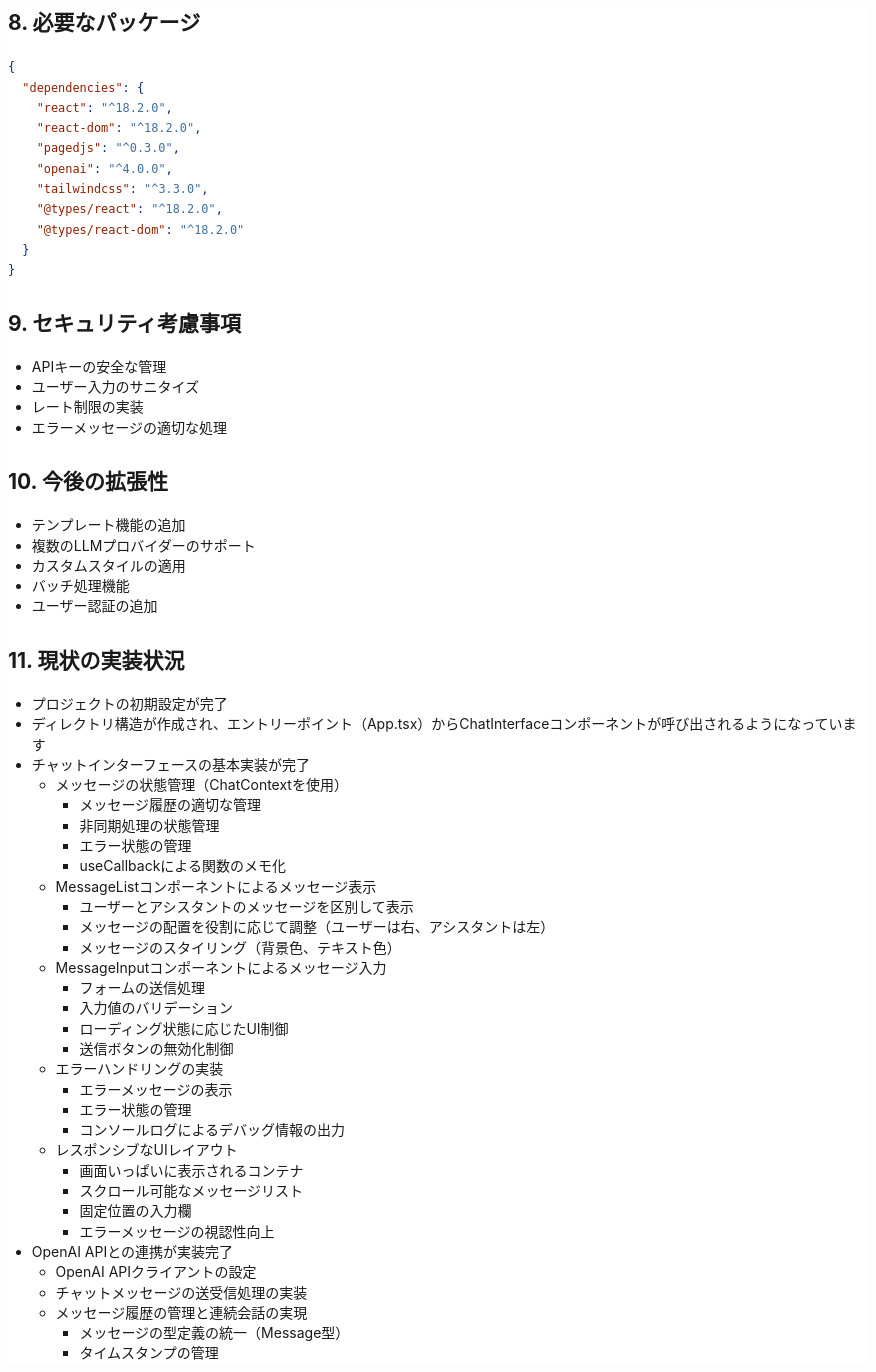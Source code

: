 ## 8. 必要なパッケージ
```json
{
  "dependencies": {
    "react": "^18.2.0",
    "react-dom": "^18.2.0",
    "pagedjs": "^0.3.0",
    "openai": "^4.0.0",
    "tailwindcss": "^3.3.0",
    "@types/react": "^18.2.0",
    "@types/react-dom": "^18.2.0"
  }
}
```

## 9. セキュリティ考慮事項
- APIキーの安全な管理
- ユーザー入力のサニタイズ
- レート制限の実装
- エラーメッセージの適切な処理

## 10. 今後の拡張性
- テンプレート機能の追加
- 複数のLLMプロバイダーのサポート
- カスタムスタイルの適用
- バッチ処理機能
- ユーザー認証の追加

## 11. 現状の実装状況
- プロジェクトの初期設定が完了
- ディレクトリ構造が作成され、エントリーポイント（App.tsx）からChatInterfaceコンポーネントが呼び出されるようになっています
- チャットインターフェースの基本実装が完了
  - メッセージの状態管理（ChatContextを使用）
    - メッセージ履歴の適切な管理
    - 非同期処理の状態管理
    - エラー状態の管理
    - useCallbackによる関数のメモ化
  - MessageListコンポーネントによるメッセージ表示
    - ユーザーとアシスタントのメッセージを区別して表示
    - メッセージの配置を役割に応じて調整（ユーザーは右、アシスタントは左）
    - メッセージのスタイリング（背景色、テキスト色）
  - MessageInputコンポーネントによるメッセージ入力
    - フォームの送信処理
    - 入力値のバリデーション
    - ローディング状態に応じたUI制御
    - 送信ボタンの無効化制御
  - エラーハンドリングの実装
    - エラーメッセージの表示
    - エラー状態の管理
    - コンソールログによるデバッグ情報の出力
  - レスポンシブなUIレイアウト
    - 画面いっぱいに表示されるコンテナ
    - スクロール可能なメッセージリスト
    - 固定位置の入力欄
    - エラーメッセージの視認性向上
- OpenAI APIとの連携が実装完了
  - OpenAI APIクライアントの設定
  - チャットメッセージの送受信処理の実装
  - メッセージ履歴の管理と連続会話の実現
    - メッセージの型定義の統一（Message型）
    - タイムスタンプの管理